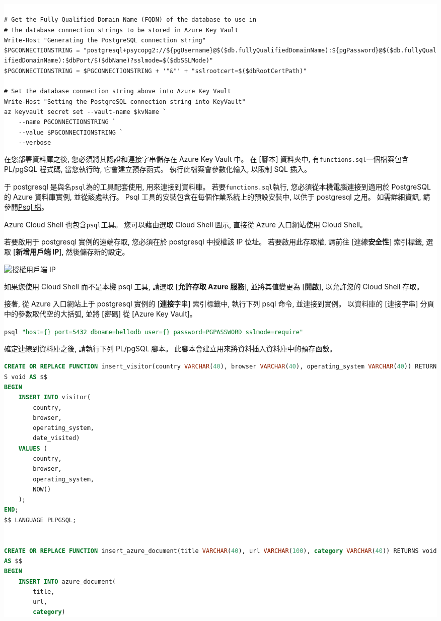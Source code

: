    ``` azurecli

   # Get the Fully Qualified Domain Name (FQDN) of the database to use in
   # the database connection strings to be stored in Azure Key Vault
   Write-Host "Generating the PostgreSQL connection string"
   $PGCONNECTIONSTRING = "postgresql+psycopg2://${pgUsername}@$($db.fullyQualifiedDomainName):${pgPassword}@$($db.fullyQualifiedDomainName):$dbPort/$($dbName)?sslmode=$($dbSSLMode)"
   $PGCONNECTIONSTRING = $PGCONNECTIONSTRING + '"&"' + "sslrootcert=$($dbRootCertPath)"

   # Set the database connection string above into Azure Key Vault
   Write-Host "Setting the PostgreSQL connection string into KeyVault"
   az keyvault secret set --vault-name $kvName `
       --name PGCONNECTIONSTRING `
       --value $PGCONNECTIONSTRING `
       --verbose
   ```

在您部署資料庫之後, 您必須將其認證和連接字串儲存在 Azure Key Vault 中。
在 [腳本] 資料夾中, 有`functions.sql`一個檔案包含 PL/pgSQL 程式碼, 當您執行時, 它會建立預存函式。 執行此檔案會參數化輸入, 以限制 SQL 插入。

于 postgresql 是與名`psql`為的工具配套使用, 用來連接到資料庫。 若要`functions.sql`執行, 您必須從本機電腦連接到適用於 PostgreSQL 的 Azure 資料庫實例, 並從該處執行。 Psql 工具的安裝包含在每個作業系統上的預設安裝中, 以供于 postgresql 之用。
如需詳細資訊, 請參閱[Psql 檔](https://www.postgresql.org/docs/9.3/app-psql.html)。

Azure Cloud Shell 也包含`psql`工具。 您可以藉由選取 Cloud Shell 圖示, 直接從 Azure 入口網站使用 Cloud Shell。

若要啟用于 postgresql 實例的遠端存取, 您必須在於 postgresql 中授權該 IP 位址。
若要啟用此存取權, 請前往 [連線**安全性**] 索引標籤, 選取 [**新增用戶端 IP**], 然後儲存新的設定。

![授權用戶端 IP](./media/secure-web-app/add-client-ip-postgres.png)

如果您使用 Cloud Shell 而不是本機 psql 工具, 請選取 [**允許存取 Azure 服務**], 並將其值變更為 [**開啟**], 以允許您的 Cloud Shell 存取。

接著, 從 Azure 入口網站上于 postgresql 實例的 [**連接**字串] 索引標籤中, 執行下列 psql 命令, 並連接到實例。
以資料庫的 [連接字串] 分頁中的參數取代空的大括弧, 並將 [密碼] 從 [Azure Key Vault]。

```sql
psql "host={} port=5432 dbname=hellodb user={} password=PGPASSWORD sslmode=require"
```

確定連線到資料庫之後, 請執行下列 PL/pgSQL 腳本。 此腳本會建立用來將資料插入資料庫中的預存函數。

```sql
CREATE OR REPLACE FUNCTION insert_visitor(country VARCHAR(40), browser VARCHAR(40), operating_system VARCHAR(40)) RETURNS void AS $$
BEGIN
    INSERT INTO visitor(
        country,
        browser,
        operating_system,
        date_visited)
    VALUES (
        country,
        browser,
        operating_system,
        NOW()
    );
END;
$$ LANGUAGE PLPGSQL;


CREATE OR REPLACE FUNCTION insert_azure_document(title VARCHAR(40), url VARCHAR(100), category VARCHAR(40)) RETURNS void AS $$
BEGIN
    INSERT INTO azure_document(
        title,
        url,
        category)
```